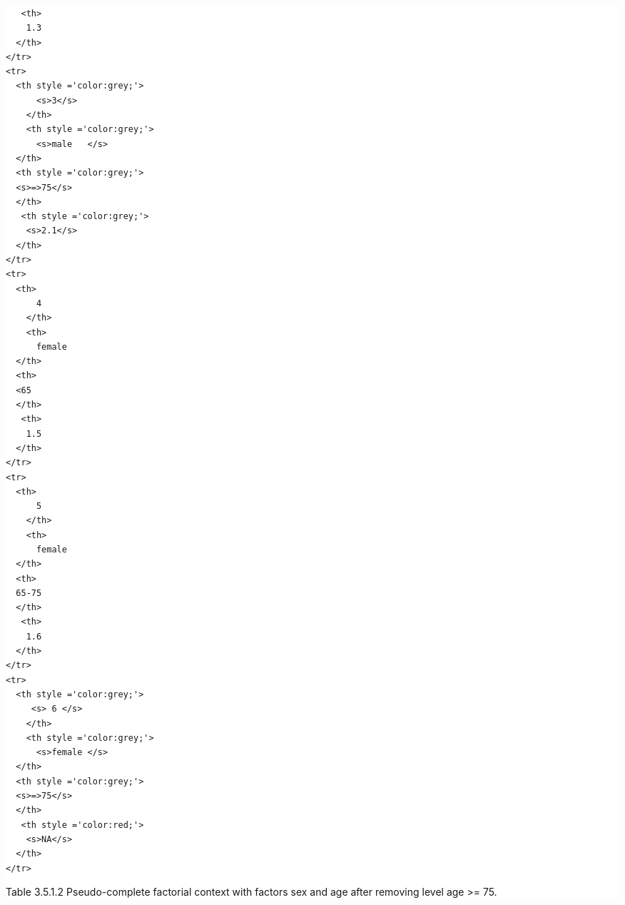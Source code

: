        <th>
        1.3
      </th>
    </tr>
    <tr>
      <th style ='color:grey;'>
 	      <s>3</s>
 	    </th>
 	    <th style ='color:grey;'>
 	      <s>male	</s>
      </th>
      <th style ='color:grey;'>
      <s>=>75</s>
      </th>
       <th style ='color:grey;'>
        <s>2.1</s>
      </th>
    </tr>
    <tr>
      <th>
 	      4
 	    </th>
 	    <th>
 	      female	
      </th>
      <th>
      <65
      </th>
       <th>
        1.5
      </th>
    </tr>
    <tr>
      <th>
 	      5
 	    </th>
 	    <th>
 	      female	
      </th>
      <th>
      65-75
      </th>
       <th>
        1.6
      </th>
    </tr>
    <tr>
      <th style ='color:grey;'>
 	     <s> 6 </s>
 	    </th>
 	    <th style ='color:grey;'>
 	      <s>female	</s>
      </th>
      <th style ='color:grey;'>
      <s>=>75</s>
      </th>
       <th style ='color:red;'>
        <s>NA</s>
      </th>
    </tr>
</table>    
Table 3.5.1.2 Pseudo-complete factorial context with factors sex and age after removing level age >= 75.
